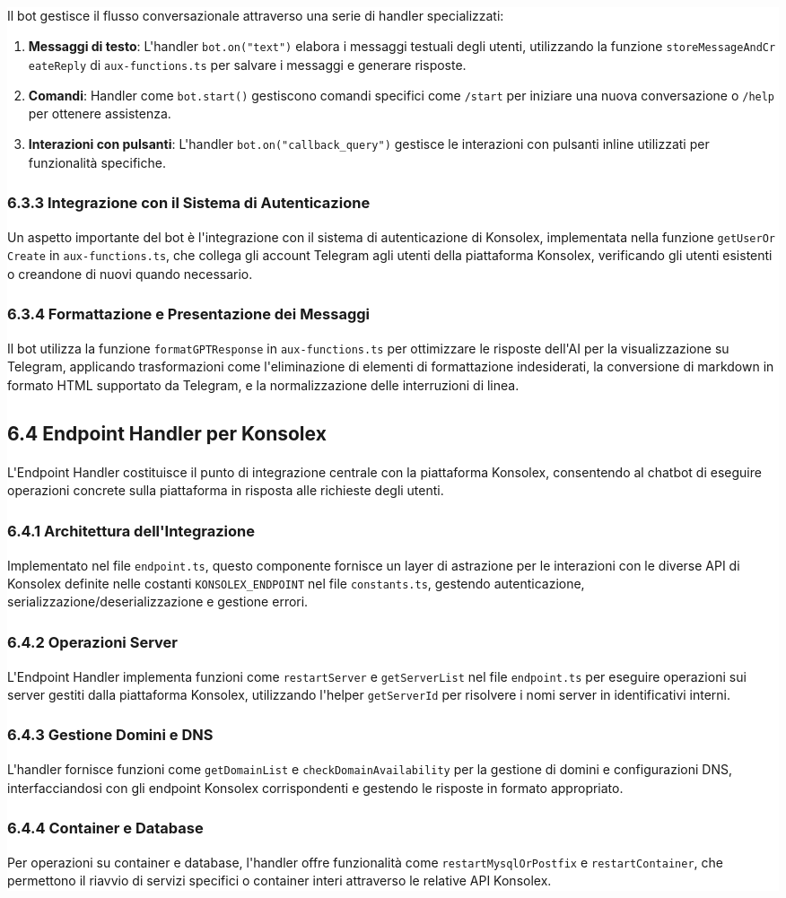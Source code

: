 Il bot gestisce il flusso conversazionale attraverso una serie di handler specializzati:

1. **Messaggi di testo**: L'handler `bot.on("text")` elabora i messaggi testuali degli utenti, utilizzando la funzione `storeMessageAndCreateReply` di `aux-functions.ts` per salvare i messaggi e generare risposte.

2. **Comandi**: Handler come `bot.start()` gestiscono comandi specifici come `/start` per iniziare una nuova conversazione o `/help` per ottenere assistenza.

3. **Interazioni con pulsanti**: L'handler `bot.on("callback_query")` gestisce le interazioni con pulsanti inline utilizzati per funzionalità specifiche.

### 6.3.3 Integrazione con il Sistema di Autenticazione

Un aspetto importante del bot è l'integrazione con il sistema di autenticazione di Konsolex, implementata nella funzione `getUserOrCreate` in `aux-functions.ts`, che collega gli account Telegram agli utenti della piattaforma Konsolex, verificando gli utenti esistenti o creandone di nuovi quando necessario.

### 6.3.4 Formattazione e Presentazione dei Messaggi

Il bot utilizza la funzione `formatGPTResponse` in `aux-functions.ts` per ottimizzare le risposte dell'AI per la visualizzazione su Telegram, applicando trasformazioni come l'eliminazione di elementi di formattazione indesiderati, la conversione di markdown in formato HTML supportato da Telegram, e la normalizzazione delle interruzioni di linea.

## 6.4 Endpoint Handler per Konsolex

L'Endpoint Handler costituisce il punto di integrazione centrale con la piattaforma Konsolex, consentendo al chatbot di eseguire operazioni concrete sulla piattaforma in risposta alle richieste degli utenti.

### 6.4.1 Architettura dell'Integrazione

Implementato nel file `endpoint.ts`, questo componente fornisce un layer di astrazione per le interazioni con le diverse API di Konsolex definite nelle costanti `KONSOLEX_ENDPOINT` nel file `constants.ts`, gestendo autenticazione, serializzazione/deserializzazione e gestione errori.

### 6.4.2 Operazioni Server

L'Endpoint Handler implementa funzioni come `restartServer` e `getServerList` nel file `endpoint.ts` per eseguire operazioni sui server gestiti dalla piattaforma Konsolex, utilizzando l'helper `getServerId` per risolvere i nomi server in identificativi interni.

### 6.4.3 Gestione Domini e DNS

L'handler fornisce funzioni come `getDomainList` e `checkDomainAvailability` per la gestione di domini e configurazioni DNS, interfacciandosi con gli endpoint Konsolex corrispondenti e gestendo le risposte in formato appropriato.

### 6.4.4 Container e Database

Per operazioni su container e database, l'handler offre funzionalità come `restartMysqlOrPostfix` e `restartContainer`, che permettono il riavvio di servizi specifici o container interi attraverso le relative API Konsolex.
